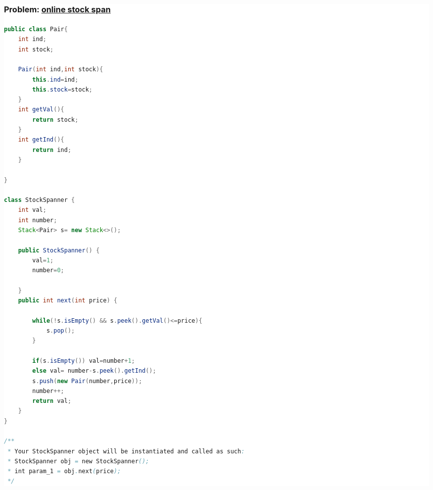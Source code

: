 ### Problem: [online stock span](https://leetcode.com/problems/online-stock-span/)

```java
public class Pair{
    int ind;
    int stock;

    Pair(int ind,int stock){
        this.ind=ind;
        this.stock=stock;
    }
    int getVal(){
        return stock;
    }
    int getInd(){
        return ind;
    }

}

class StockSpanner {
    int val;
    int number;
    Stack<Pair> s= new Stack<>();

    public StockSpanner() {
        val=1;
        number=0;

    }
    public int next(int price) {
        
        while(!s.isEmpty() && s.peek().getVal()<=price){
            s.pop();
        }
            
        if(s.isEmpty()) val=number+1;
        else val= number-s.peek().getInd();
        s.push(new Pair(number,price));
        number++;
        return val;
    }
}

/**
 * Your StockSpanner object will be instantiated and called as such:
 * StockSpanner obj = new StockSpanner();
 * int param_1 = obj.next(price);
 */
```
